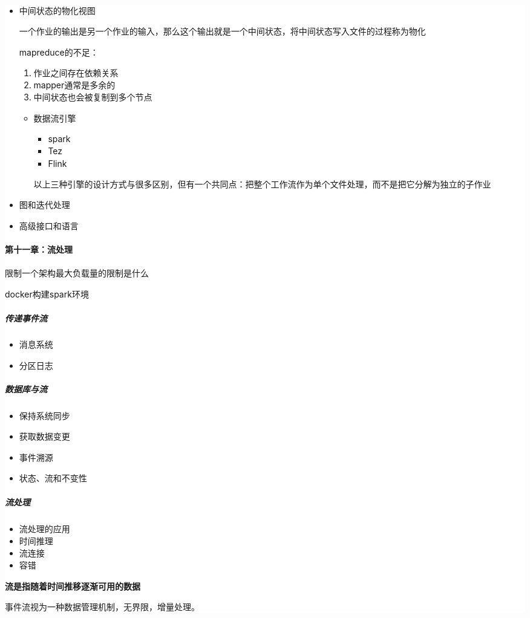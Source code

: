 - 中间状态的物化视图

  一个作业的输出是另一个作业的输入，那么这个输出就是一个中间状态，将中间状态写入文件的过程称为物化

  mapreduce的不足：

  1. 作业之间存在依赖关系
  2. mapper通常是多余的
  3. 中间状态也会被复制到多个节点

  - 数据流引擎

    - spark
    - Tez
    - Flink

    以上三种引擎的设计方式与很多区别，但有一个共同点：把整个工作流作为单个文件处理，而不是把它分解为独立的子作业

- 图和迭代处理

- 高级接口和语言



#### 第十一章：流处理

限制一个架构最大负载量的限制是什么

docker构建spark环境



##### 传递事件流

- 消息系统

- 分区日志


##### 数据库与流

- 保持系统同步

- 获取数据变更

- 事件溯源

- 状态、流和不变性


##### 流处理

- 流处理的应用
- 时间推理
- 流连接
- 容错





**流是指随着时间推移逐渐可用的数据**

事件流视为一种数据管理机制，无界限，增量处理。

